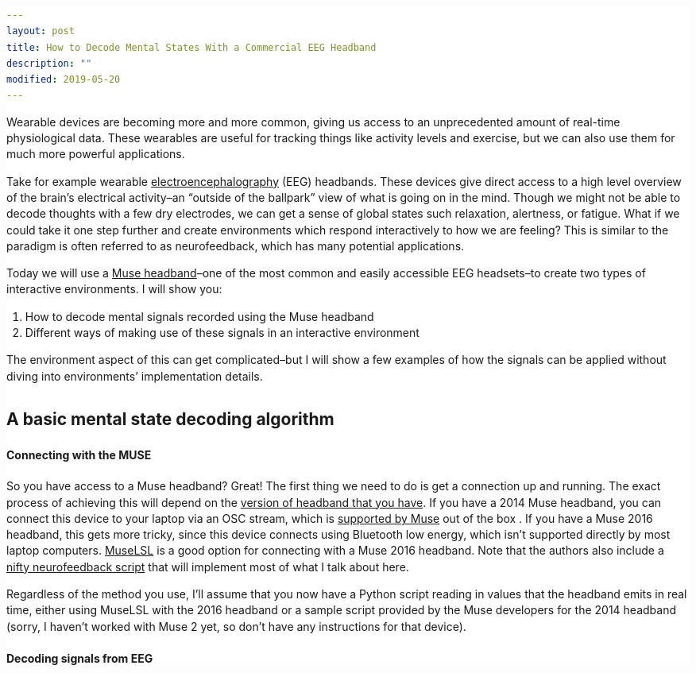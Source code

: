 ```yaml
---
layout: post
title: How to Decode Mental States With a Commercial EEG Headband
description: ""
modified: 2019-05-20
--- 
```


Wearable devices are becoming more and more common, giving us access to an unprecedented amount of real-time physiological data. These wearables are useful for tracking things like activity levels and exercise, but we can also use them for much more powerful applications. 

Take for example wearable [electroencephalography](https://en.wikipedia.org/wiki/Electroencephalography) (EEG) headbands. These devices give direct access to a high level overview of the brain’s electrical activity–an “outside of the ballpark” view of what is going on in the mind. Though we might not be able to decode thoughts with a few dry electrodes, we can get a sense of global states such relaxation, alertness, or fatigue. What if we could take it one step further and create environments which respond interactively to how we are feeling? This is similar to the paradigm is often referred to as neurofeedback, which has many potential applications.

Today we will use a [Muse headband](https://choosemuse.com/)–one of the most common and easily accessible EEG headsets–to create two types of interactive environments. I will show you:

1.	How to decode mental signals recorded using the Muse headband
2.	Different ways of making use of these signals in an interactive environment

The environment aspect of this can get complicated–but I will show a few examples of how the signals can be applied without diving into environments’ implementation details.


## A basic mental state decoding algorithm

#### Connecting with the MUSE

So you have access to a Muse headband? Great! The first thing we need to do is get a connection up and running. The exact process of achieving this will depend on the [version of headband that you have](https://www.youtube.com/watch?v=cPz19fmD620). If you have a 2014 Muse headband, you can connect this device to your laptop via an OSC stream, which is [supported by Muse](http://developer.choosemuse.com/research-tools-example/grabbing-data-from-museio-a-few-simple-examples-of-muse-osc-servers) out of the box . If you have a Muse 2016 headband, this gets more tricky, since this device connects using Bluetooth low energy, which isn’t supported directly by most laptop computers. [MuseLSL](https://github.com/alexandrebarachant/muse-lsl) is a good option for connecting with a Muse 2016 headband. Note that the authors also include a [nifty neurofeedback script](https://github.com/alexandrebarachant/muse-lsl/blob/master/examples/neurofeedback.py) that will implement most of what I talk about here. 

Regardless of the method you use, I’ll assume that you now have a Python script reading in values that the headband emits in real time, either using MuseLSL with the 2016 headband or a sample script provided by the Muse developers for the 2014 headband (sorry, I haven’t worked with Muse 2 yet, so don’t have any instructions for that device). 

#### Decoding signals from EEG
